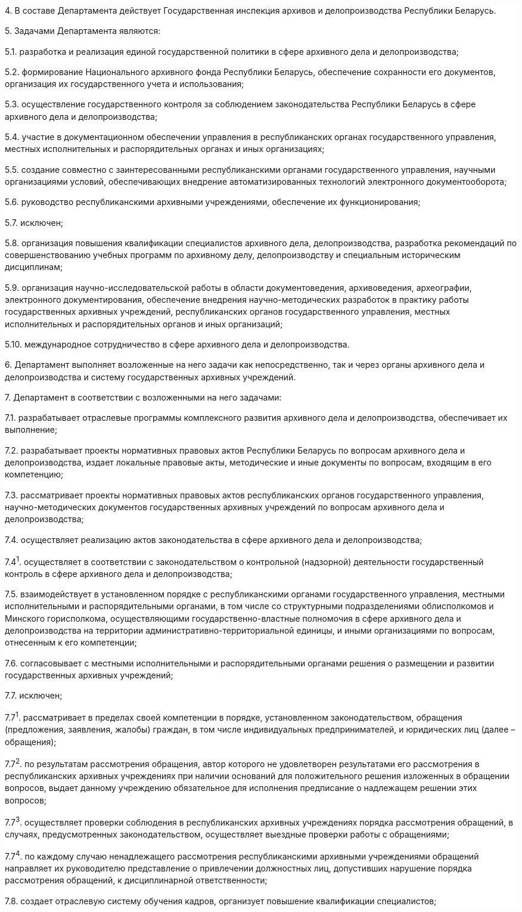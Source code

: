 <p>4. В составе Департамента действует Государственная инспекция архивов и делопроизводства Республики Беларусь.</p>
<p>5. Задачами Департамента являются:</p>
<p>5.1. разработка и реализация единой государственной политики в сфере архивного дела и делопроизводства;</p>
<p>5.2. формирование Национального архивного фонда Республики Беларусь, обеспечение сохранности его документов, организация их государственного учета и использования;</p>
<p>5.3. осуществление государственного контроля за соблюдением законодательства Республики Беларусь в сфере архивного дела и делопроизводства;</p>
<p>5.4. участие в документационном обеспечении управления в республиканских органах государственного управления, местных исполнительных и распорядительных органах и иных организациях;</p>
<p>5.5. создание совместно с заинтересованными республиканскими органами государственного управления, научными организациями условий, обеспечивающих внедрение автоматизированных технологий электронного документооборота;</p>
<p>5.6. руководство республиканскими архивными учреждениями, обеспечение их функционирования;</p>
<p>5.7. исключен;</p>
<p>5.8. организация повышения квалификации специалистов архивного дела, делопроизводства, разработка рекомендаций по совершенствованию учебных программ по архивному делу, делопроизводству и специальным историческим дисциплинам;</p>
<p>5.9. организация научно-исследовательской работы в области документоведения, архивоведения, археографии, электронного документирования, обеспечение внедрения научно-методических разработок в практику работы государственных архивных учреждений, республиканских органов государственного управления, местных исполнительных и распорядительных органов и иных организаций;</p>
<p>5.10. международное сотрудничество в сфере архивного дела и делопроизводства.</p>
<p>6. Департамент выполняет возложенные на него задачи как непосредственно, так и через органы архивного дела и делопроизводства и систему государственных архивных учреждений.</p>
<p>7. Департамент в соответствии с возложенными на него задачами:</p>
<p>7.1. разрабатывает отраслевые программы комплексного развития архивного дела и делопроизводства, обеспечивает их выполнение;</p>
<p>7.2. разрабатывает проекты нормативных правовых актов Республики Беларусь по вопросам архивного дела и делопроизводства, издает локальные правовые акты, методические и иные документы по вопросам, входящим в его компетенцию;</p>
<p>7.3. рассматривает проекты нормативных правовых актов республиканских органов государственного управления, научно-методических документов государственных архивных учреждений по вопросам архивного дела и делопроизводства;</p>
<p>7.4. осуществляет реализацию актов законодательства в сфере архивного дела и делопроизводства;</p>
<p>7.4<sup>1</sup>. осуществляет в соответствии с законодательством о контрольной (надзорной) деятельности государственный контроль в сфере архивного дела и делопроизводства;</p>
<p>7.5. взаимодействует в установленном порядке с республиканскими органами государственного управления, местными исполнительными и распорядительными органами, в том числе со структурными подразделениями облисполкомов и Минского горисполкома, осуществляющими государственно-властные полномочия в сфере архивного дела и делопроизводства на территории административно-территориальной единицы, и иными организациями по вопросам, отнесенным к его компетенции;</p>
<p>7.6. согласовывает с местными исполнительными и распорядительными органами решения о размещении и развитии государственных архивных учреждений;</p>
<p>7.7. исключен;</p>
<p>7.7<sup>1</sup>. рассматривает в пределах своей компетенции в порядке, установленном законодательством, обращения (предложения, заявления, жалобы) граждан, в том числе индивидуальных предпринимателей, и юридических лиц (далее – обращения);</p>
<p>7.7<sup>2</sup>. по результатам рассмотрения обращения, автор которого не удовлетворен результатами его рассмотрения в республиканских архивных учреждениях при наличии оснований для положительного решения изложенных в обращении вопросов, выдает данному учреждению обязательное для исполнения предписание о надлежащем решении этих вопросов;</p>
<p>7.7<sup>3</sup>. осуществляет проверки соблюдения в республиканских архивных учреждениях порядка рассмотрения обращений, в случаях, предусмотренных законодательством, осуществляет выездные проверки работы с обращениями;</p>
<p>7.7<sup>4</sup>. по каждому случаю ненадлежащего рассмотрения республиканскими архивными учреждениями обращений направляет их руководителю представление о привлечении должностных лиц, допустивших нарушение порядка рассмотрения обращений, к дисциплинарной ответственности;</p>
<p>7.8. создает отраслевую систему обучения кадров, организует повышение квалификации специалистов;</p>
